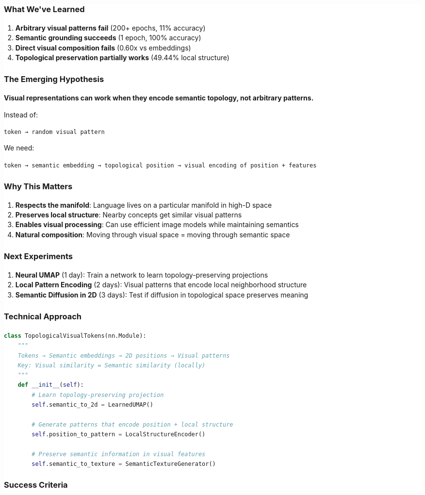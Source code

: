 ### What We've Learned

1. **Arbitrary visual patterns fail** (200+ epochs, 11% accuracy)
2. **Semantic grounding succeeds** (1 epoch, 100% accuracy)
3. **Direct visual composition fails** (0.60x vs embeddings)
4. **Topological preservation partially works** (49.44% local structure)

### The Emerging Hypothesis

**Visual representations can work when they encode semantic topology, not arbitrary patterns.**

Instead of:
```
token → random visual pattern
```

We need:
```
token → semantic embedding → topological position → visual encoding of position + features
```

### Why This Matters

1. **Respects the manifold**: Language lives on a particular manifold in high-D space
2. **Preserves local structure**: Nearby concepts get similar visual patterns
3. **Enables visual processing**: Can use efficient image models while maintaining semantics
4. **Natural composition**: Moving through visual space = moving through semantic space

### Next Experiments

1. **Neural UMAP** (1 day): Train a network to learn topology-preserving projections
2. **Local Pattern Encoding** (2 days): Visual patterns that encode local neighborhood structure
3. **Semantic Diffusion in 2D** (3 days): Test if diffusion in topological space preserves meaning

### Technical Approach

```python
class TopologicalVisualTokens(nn.Module):
    """
    Tokens → Semantic embeddings → 2D positions → Visual patterns
    Key: Visual similarity = Semantic similarity (locally)
    """
    def __init__(self):
        # Learn topology-preserving projection
        self.semantic_to_2d = LearnedUMAP()

        # Generate patterns that encode position + local structure
        self.position_to_pattern = LocalStructureEncoder()

        # Preserve semantic information in visual features
        self.semantic_to_texture = SemanticTextureGenerator()
```

### Success Criteria
